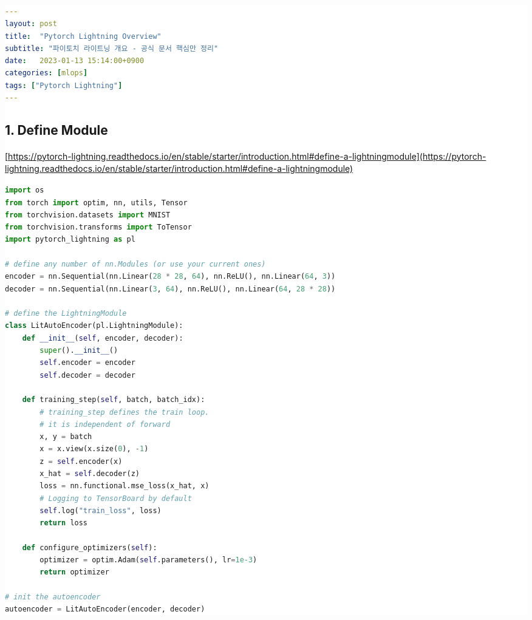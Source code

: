```yaml
---
layout: post
title:  "Pytorch Lightning Overview"
subtitle: "파이토치 라이트닝 개요 - 공식 문서 핵심만 정리"
date:   2023-01-13 15:14:00+0900
categories: [mlops]
tags: ["Pytorch Lightning"]
---
```


## 1. Define Module

[https://pytorch-lightning.readthedocs.io/en/stable/starter/introduction.html#define-a-lightningmodule](https://pytorch-lightning.readthedocs.io/en/stable/starter/introduction.html#define-a-lightningmodule)

```python
import os
from torch import optim, nn, utils, Tensor
from torchvision.datasets import MNIST
from torchvision.transforms import ToTensor
import pytorch_lightning as pl

# define any number of nn.Modules (or use your current ones)
encoder = nn.Sequential(nn.Linear(28 * 28, 64), nn.ReLU(), nn.Linear(64, 3))
decoder = nn.Sequential(nn.Linear(3, 64), nn.ReLU(), nn.Linear(64, 28 * 28))

# define the LightningModule
class LitAutoEncoder(pl.LightningModule):
    def __init__(self, encoder, decoder):
        super().__init__()
        self.encoder = encoder
        self.decoder = decoder

    def training_step(self, batch, batch_idx):
        # training_step defines the train loop.
        # it is independent of forward
        x, y = batch
        x = x.view(x.size(0), -1)
        z = self.encoder(x)
        x_hat = self.decoder(z)
        loss = nn.functional.mse_loss(x_hat, x)
        # Logging to TensorBoard by default
        self.log("train_loss", loss)
        return loss

    def configure_optimizers(self):
        optimizer = optim.Adam(self.parameters(), lr=1e-3)
        return optimizer

# init the autoencoder
autoencoder = LitAutoEncoder(encoder, decoder)
```

